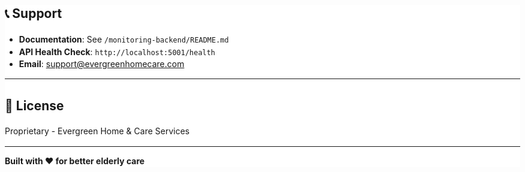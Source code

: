 
## 📞 Support

- **Documentation**: See `/monitoring-backend/README.md`
- **API Health Check**: `http://localhost:5001/health`
- **Email**: support@evergreenhomecare.com

---

## 📄 License

Proprietary - Evergreen Home & Care Services

---

**Built with ❤️ for better elderly care**
